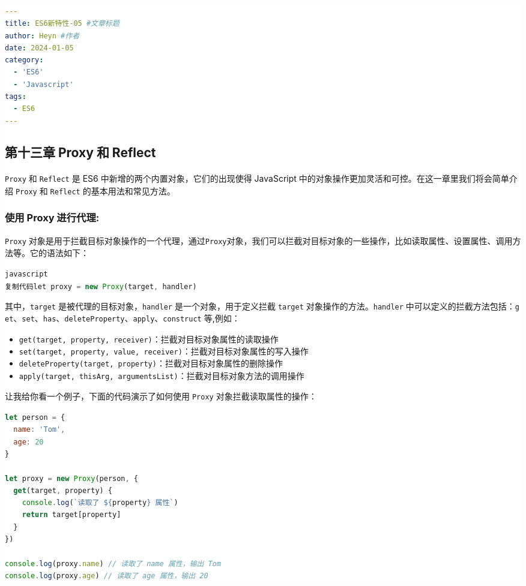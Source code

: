 ```yaml
---
title: ES6新特性-05 #文章标题
author: Heyn #作者
date: 2024-01-05
category:
  - 'ES6'
  - 'Javascript'
tags:
  - ES6
---
```


## **第十三章 Proxy 和 Reflect**

`Proxy` 和 `Reflect` 是 ES6 中新增的两个内置对象，它们的出现使得 JavaScript 中的对象操作更加灵活和可控。在这一章里我们将会简单介绍 `Proxy` 和 `Reflect` 的基本用法和常见方法。

### 使用 Proxy 进行代理:

`Proxy` 对象是用于拦截目标对象操作的一个代理，通过`Proxy`对象，我们可以拦截对目标对象的一些操作，比如读取属性、设置属性、调用方法等。它的语法如下：

```javascript
javascript
复制代码let proxy = new Proxy(target, handler)  
```

 
 其中，`target` 是被代理的目标对象，`handler` 是一个对象，用于定义拦截 `target` 对象操作的方法。`handler` 中可以定义的拦截方法包括：`get`、`set`、`has`、`deleteProperty`、`apply`、`construct` 等,例如：

- `get(target, property, receiver)`：拦截对目标对象属性的读取操作
- `set(target, property, value, receiver)`：拦截对目标对象属性的写入操作
- `deleteProperty(target, property)`：拦截对目标对象属性的删除操作
- `apply(target, thisArg, argumentsList)`：拦截对目标对象方法的调用操作

让我给你看一个例子，下面的代码演示了如何使用 `Proxy` 对象拦截读取属性的操作：

```javascript
let person = {  
  name: 'Tom',  
  age: 20  
}  
  
let proxy = new Proxy(person, {  
  get(target, property) {  
    console.log(`读取了 ${property} 属性`)  
    return target[property]  
  }  
})  
  
console.log(proxy.name) // 读取了 name 属性，输出 Tom  
console.log(proxy.age) // 读取了 age 属性，输出 20  
```
